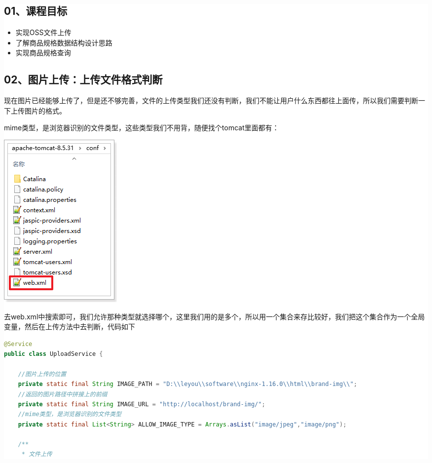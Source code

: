 ## 01、课程目标

- 实现OSS文件上传
- 了解商品规格数据结构设计思路
- 实现商品规格查询

































## 02、图片上传：上传文件格式判断

现在图片已经能够上传了，但是还不够完善，文件的上传类型我们还没有判断，我们不能让用户什么东西都往上面传，所以我们需要判断一下上传图片的格式。

mime类型，是浏览器识别的文件类型，这些类型我们不用背，随便找个tomcat里面都有：

![1575429326515](https://raw.githubusercontent.com/Kid-On-The-Road/Resources/main/笔记图片/乐优商城/图片/1575429326515.png) 

去web.xml中搜索即可，我们允许那种类型就选择哪个，这里我们用的是多个，所以用一个集合来存比较好，我们把这个集合作为一个全局变量，然后在上传方法中去判断，代码如下

```java
@Service
public class UploadService {

    //图片上传的位置
    private static final String IMAGE_PATH = "D:\\leyou\\software\\nginx-1.16.0\\html\\brand-img\\";
    //返回的图片路径中拼接上的前缀
    private static final String IMAGE_URL = "http://localhost/brand-img/";
    //mime类型，是浏览器识别的文件类型
    private static final List<String> ALLOW_IMAGE_TYPE = Arrays.asList("image/jpeg","image/png");

    /**
     * 文件上传
```